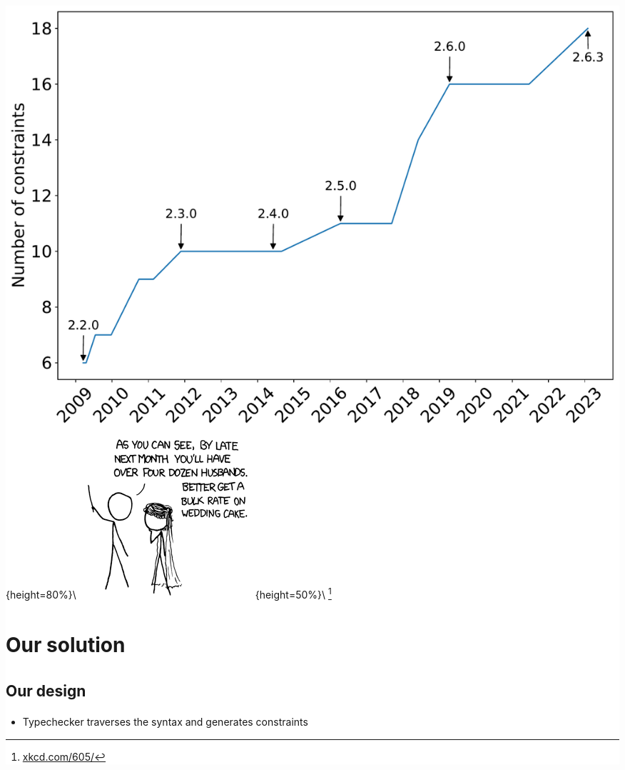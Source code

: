 ![](./agda-constraints.pdf){height=80%}\ ![](./xkcd.png){height=50%}\ [^xkcd-source]

[^xkcd-source]: [xkcd.com/605/](https://xkcd.com/605/)

# Our solution

## Our design

- Typechecker traverses the syntax and generates constraints
